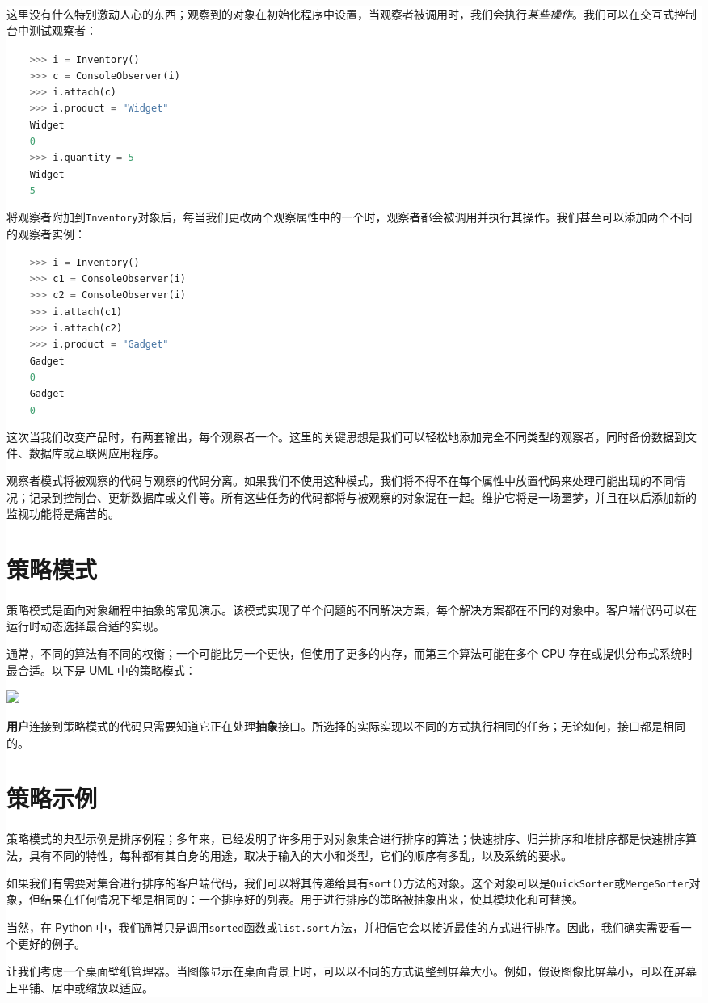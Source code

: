 这里没有什么特别激动人心的东西；观察到的对象在初始化程序中设置，当观察者被调用时，我们会执行*某些操作*。我们可以在交互式控制台中测试观察者：

```py
    >>> i = Inventory()
    >>> c = ConsoleObserver(i)
    >>> i.attach(c)
    >>> i.product = "Widget"
    Widget
    0
    >>> i.quantity = 5
    Widget
    5  
```

将观察者附加到`Inventory`对象后，每当我们更改两个观察属性中的一个时，观察者都会被调用并执行其操作。我们甚至可以添加两个不同的观察者实例：

```py
    >>> i = Inventory()
    >>> c1 = ConsoleObserver(i)
    >>> c2 = ConsoleObserver(i)
    >>> i.attach(c1)
    >>> i.attach(c2)
    >>> i.product = "Gadget"
    Gadget
    0
    Gadget
    0  
```

这次当我们改变产品时，有两套输出，每个观察者一个。这里的关键思想是我们可以轻松地添加完全不同类型的观察者，同时备份数据到文件、数据库或互联网应用程序。

观察者模式将被观察的代码与观察的代码分离。如果我们不使用这种模式，我们将不得不在每个属性中放置代码来处理可能出现的不同情况；记录到控制台、更新数据库或文件等。所有这些任务的代码都将与被观察的对象混在一起。维护它将是一场噩梦，并且在以后添加新的监视功能将是痛苦的。

# 策略模式

策略模式是面向对象编程中抽象的常见演示。该模式实现了单个问题的不同解决方案，每个解决方案都在不同的对象中。客户端代码可以在运行时动态选择最合适的实现。

通常，不同的算法有不同的权衡；一个可能比另一个更快，但使用了更多的内存，而第三个算法可能在多个 CPU 存在或提供分布式系统时最合适。以下是 UML 中的策略模式：

![](img/6fd266d3-d237-415d-9b9c-aec09ee33129.png)

**用户**连接到策略模式的代码只需要知道它正在处理**抽象**接口。所选择的实际实现以不同的方式执行相同的任务；无论如何，接口都是相同的。

# 策略示例

策略模式的典型示例是排序例程；多年来，已经发明了许多用于对对象集合进行排序的算法；快速排序、归并排序和堆排序都是快速排序算法，具有不同的特性，每种都有其自身的用途，取决于输入的大小和类型，它们的顺序有多乱，以及系统的要求。

如果我们有需要对集合进行排序的客户端代码，我们可以将其传递给具有`sort()`方法的对象。这个对象可以是`QuickSorter`或`MergeSorter`对象，但结果在任何情况下都是相同的：一个排序好的列表。用于进行排序的策略被抽象出来，使其模块化和可替换。

当然，在 Python 中，我们通常只是调用`sorted`函数或`list.sort`方法，并相信它会以接近最佳的方式进行排序。因此，我们确实需要看一个更好的例子。

让我们考虑一个桌面壁纸管理器。当图像显示在桌面背景上时，可以以不同的方式调整到屏幕大小。例如，假设图像比屏幕小，可以在屏幕上平铺、居中或缩放以适应。
